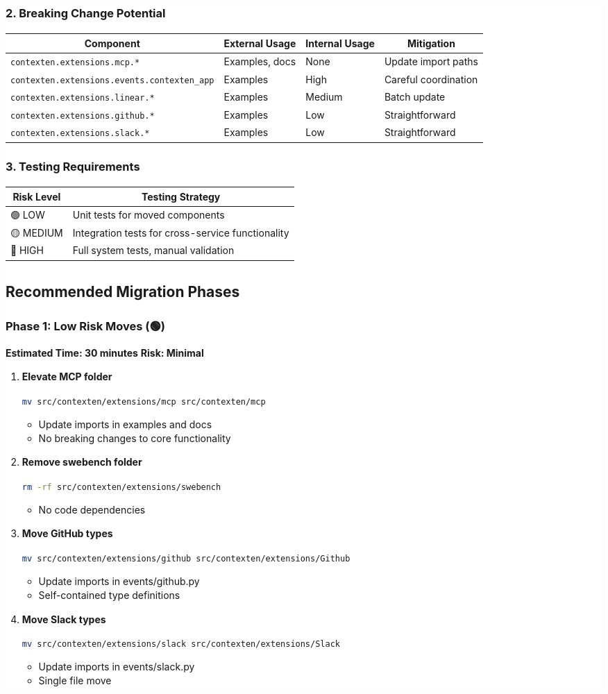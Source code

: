 ### 2. Breaking Change Potential
| Component | External Usage | Internal Usage | Mitigation |
|-----------|----------------|----------------|------------|
| `contexten.extensions.mcp.*` | Examples, docs | None | Update import paths |
| `contexten.extensions.events.contexten_app` | Examples | High | Careful coordination |
| `contexten.extensions.linear.*` | Examples | Medium | Batch update |
| `contexten.extensions.github.*` | Examples | Low | Straightforward |
| `contexten.extensions.slack.*` | Examples | Low | Straightforward |

### 3. Testing Requirements
| Risk Level | Testing Strategy |
|------------|------------------|
| 🟢 LOW | Unit tests for moved components |
| 🟡 MEDIUM | Integration tests for cross-service functionality |
| 🔴 HIGH | Full system tests, manual validation |

## Recommended Migration Phases

### Phase 1: Low Risk Moves (🟢)
**Estimated Time: 30 minutes**
**Risk: Minimal**

1. **Elevate MCP folder**
   ```bash
   mv src/contexten/extensions/mcp src/contexten/mcp
   ```
   - Update imports in examples and docs
   - No breaking changes to core functionality

2. **Remove swebench folder**
   ```bash
   rm -rf src/contexten/extensions/swebench
   ```
   - No code dependencies

3. **Move GitHub types**
   ```bash
   mv src/contexten/extensions/github src/contexten/extensions/Github
   ```
   - Update imports in events/github.py
   - Self-contained type definitions

4. **Move Slack types**
   ```bash
   mv src/contexten/extensions/slack src/contexten/extensions/Slack
   ```
   - Update imports in events/slack.py
   - Single file move
